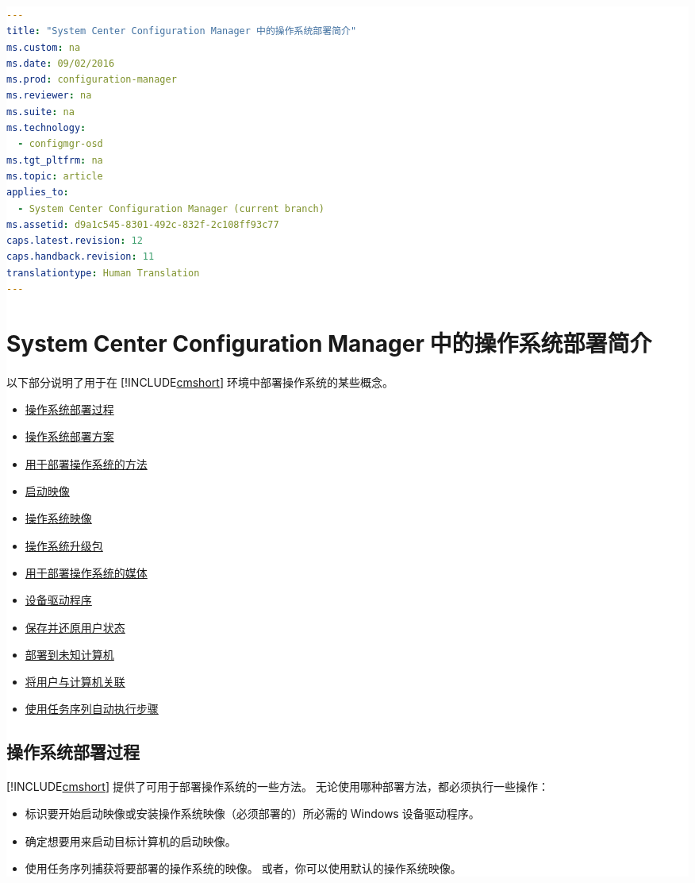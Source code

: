 ```yaml
---
title: "System Center Configuration Manager 中的操作系统部署简介"
ms.custom: na
ms.date: 09/02/2016
ms.prod: configuration-manager
ms.reviewer: na
ms.suite: na
ms.technology: 
  - configmgr-osd
ms.tgt_pltfrm: na
ms.topic: article
applies_to: 
  - System Center Configuration Manager (current branch)
ms.assetid: d9a1c545-8301-492c-832f-2c108ff93c77
caps.latest.revision: 12
caps.handback.revision: 11
translationtype: Human Translation
---
```

# System Center Configuration Manager 中的操作系统部署简介
以下部分说明了用于在 [!INCLUDE[cmshort](../LocTest/includes/cmshort_md.md)] 环境中部署操作系统的某些概念。  
  
-   [操作系统部署过程](#BKMK_OSDeploymentProcess)  
  
-   [操作系统部署方案](#BKMK_OSDScenarios)  
  
-   [用于部署操作系统的方法](#BKMK_OSDMethods)  
  
-   [启动映像](#BKMK_BootImages)  
  
-   [操作系统映像](#BKMK_OSImages)  
  
-   [操作系统升级包](#BKMK_OSUpgradePackages)  
  
-   [用于部署操作系统的媒体](#BKMK_OSDMedia)  
  
-   [设备驱动程序](#BKMK_DeviceDrivers)  
  
-   [保存并还原用户状态](#BKMK_OSDUserState)  
  
-   [部署到未知计算机](#BKMK_UnknownComputer)  
  
-   [将用户与计算机关联](#BKMK_UDA)  
  
-   [使用任务序列自动执行步骤](#BKMK_TaskSequences)  
  
##  <a name="BKMK_OSDeploymentProcess"></a> 操作系统部署过程  
 [!INCLUDE[cmshort](../LocTest/includes/cmshort_md.md)] 提供了可用于部署操作系统的一些方法。 无论使用哪种部署方法，都必须执行一些操作：  
  
-   标识要开始启动映像或安装操作系统映像（必须部署的）所必需的 Windows 设备驱动程序。  
  
-   确定想要用来启动目标计算机的启动映像。  
  
-   使用任务序列捕获将要部署的操作系统的映像。 或者，你可以使用默认的操作系统映像。  
  